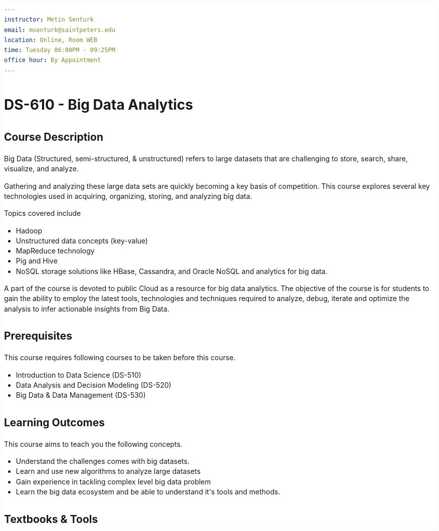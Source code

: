 ```yaml
---
instructor: Metin Senturk
email: msenturk@saintpeters.edu
location: Online, Room WEB
time: Tuesday 06:00PM - 09:25PM
office hour: By Appointment
---
```

# DS-610 - Big Data Analytics

## Course Description

Big Data (Structured, semi-structured, & unstructured) refers to large datasets that are challenging to store, search, share, visualize, and analyze. 

Gathering and analyzing these large data sets are quickly becoming a key basis of competition. This course explores several key technologies used in acquiring, organizing, storing, and analyzing big data. 

Topics covered include 

- Hadoop 
- Unstructured data concepts (key-value)
- MapReduce technology
- Pig and Hive
- NoSQL storage solutions like HBase, Cassandra, and Oracle NoSQL and analytics for big data. 

A part of the course is devoted to public Cloud as a resource for big data analytics. The objective of the course is for students to gain the ability to employ the latest tools, technologies and techniques required to analyze, debug, iterate and optimize the analysis to infer actionable insights from Big Data.

## Prerequisites

This course requires following courses to be taken before this course.

- Introduction to Data Science (DS-510)
- Data Analysis and Decision Modeling (DS-520) 
- Big Data & Data Management (DS-530) 

## Learning Outcomes

This course aims to teach you the following concepts.

- Understand the challenges comes with big datasets.
- Learn and use new algorithms to analyze large datasets
- Gain experience in tackling complex level big data problem
- Learn the big data ecosystem and be able to understand it's tools and methods.

## Textbooks & Tools
